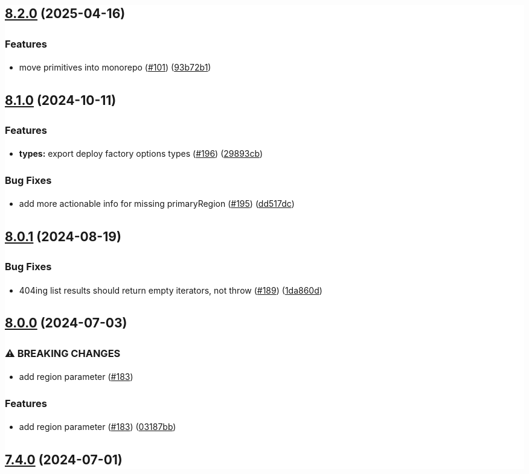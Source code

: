 ## [8.2.0](https://github.com/netlify/primitives/compare/blobs-v8.1.2...blobs-v8.2.0) (2025-04-16)


### Features

* move primitives into monorepo ([#101](https://github.com/netlify/primitives/issues/101)) ([93b72b1](https://github.com/netlify/primitives/commit/93b72b1364022e45cbd87814dc6aa235f1e1c83e))

## [8.1.0](https://github.com/netlify/blobs/compare/v8.0.1...v8.1.0) (2024-10-11)


### Features

* **types:** export deploy factory options types ([#196](https://github.com/netlify/blobs/issues/196)) ([29893cb](https://github.com/netlify/blobs/commit/29893cb00f4052f5171f7551711f31d495342cd8))


### Bug Fixes

* add more actionable info for missing primaryRegion ([#195](https://github.com/netlify/blobs/issues/195)) ([dd517dc](https://github.com/netlify/blobs/commit/dd517dcf74f1649adadbf7c652e924fcdf065e24))

## [8.0.1](https://github.com/netlify/blobs/compare/v8.0.0...v8.0.1) (2024-08-19)


### Bug Fixes

* 404ing list results should return empty iterators, not throw ([#189](https://github.com/netlify/blobs/issues/189)) ([1da860d](https://github.com/netlify/blobs/commit/1da860dcc54cd33dddddcd8a78ea2f68a1cf523e))

## [8.0.0](https://github.com/netlify/blobs/compare/v7.4.0...v8.0.0) (2024-07-03)


### ⚠ BREAKING CHANGES

* add region parameter ([#183](https://github.com/netlify/blobs/issues/183))

### Features

* add region parameter ([#183](https://github.com/netlify/blobs/issues/183)) ([03187bb](https://github.com/netlify/blobs/commit/03187bb2b5b0a8d6ce1e823f811f168b05635886))

## [7.4.0](https://github.com/netlify/blobs/compare/v7.3.0...v7.4.0) (2024-07-01)

